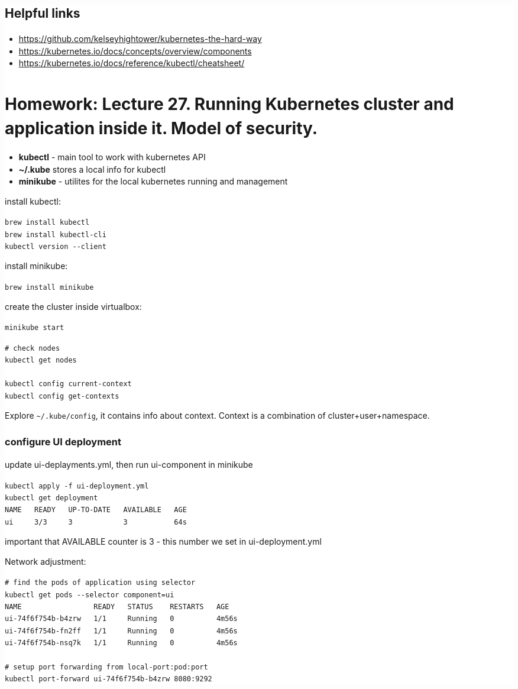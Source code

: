 
## Helpful links
- https://github.com/kelseyhightower/kubernetes-the-hard-way
- https://kubernetes.io/docs/concepts/overview/components
- https://kubernetes.io/docs/reference/kubectl/cheatsheet/

# Homework: Lecture 27. Running Kubernetes cluster and application inside it. Model of security.

- **kubectl** - main tool to work with kubernetes API
- **~/.kube** stores a local info for kubectl
- **minikube** - utilites for the local kubernetes running and management

install kubectl:
```shell script
brew install kubectl
brew install kubectl-cli
kubectl version --client
```

install minikube:
```shell script
brew install minikube
```

create the cluster inside virtualbox:
```shell script
minikube start
```

```shell script
# check nodes
kubectl get nodes

kubectl config current-context
kubectl config get-contexts
```

Explore `~/.kube/config`, it contains info about context. Context is a combination of cluster+user+namespace.

### configure UI deployment
update ui-deplayments.yml, then run ui-component in minikube
```shell script
kubectl apply -f ui-deployment.yml
kubectl get deployment
NAME   READY   UP-TO-DATE   AVAILABLE   AGE
ui     3/3     3            3           64s
```

important that AVAILABLE counter is 3 - this number we set in ui-deployment.yml

Network adjustment:
```shell script
# find the pods of application using selector
kubectl get pods --selector component=ui
NAME                 READY   STATUS    RESTARTS   AGE
ui-74f6f754b-b4zrw   1/1     Running   0          4m56s
ui-74f6f754b-fn2ff   1/1     Running   0          4m56s
ui-74f6f754b-nsq7k   1/1     Running   0          4m56s

# setup port forwarding from local-port:pod:port
kubectl port-forward ui-74f6f754b-b4zrw 8080:9292
```
